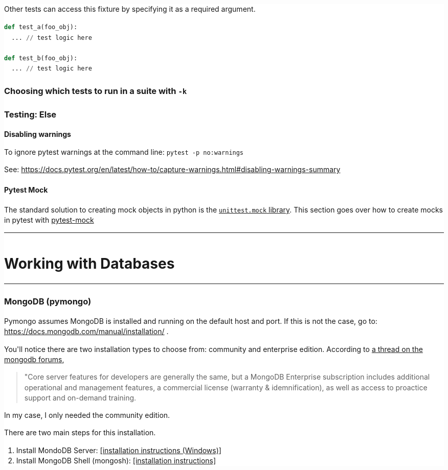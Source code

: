 Other tests can access this fixture by specifying it as a required argument.

```python
def test_a(foo_obj):
  ... // test logic here

def test_b(foo_obj):
  ... // test logic here 
```

### Choosing which tests to run in a suite with `-k`



### Testing: Else

**Disabling warnings**

To ignore pytest warnings at the command line: `pytest -p no:warnings`

See: https://docs.pytest.org/en/latest/how-to/capture-warnings.html#disabling-warnings-summary

#### Pytest Mock

The standard solution to creating mock objects in python is the [`unittest.mock` library](https://docs.python.org/3/library/unittest.mock.html). This section goes over how to create mocks in pytest with [pytest-mock](https://github.com/pytest-dev/pytest-mock)

***

# Working with Databases

***

### MongoDB (pymongo)

Pymongo assumes MongoDB is installed and running on the default host and port. If this is not the case, go to: https://docs.mongodb.com/manual/installation/ .

You'll notice there are two installation types to choose from: community and enterprise edition. According to [a thread on the mongodb forums](https://www.mongodb.com/community/forums/t/difference-between-enterprise-and-community-server-and-will-they-conflict-if-both-are-installed/76695),

> "Core server features for developers are generally the same, but a MongoDB Enterprise subscription includes additional operational and management features, a commercial license (warranty & idemnification), as well as access to proactice support and on-demand training.

In my case, I only needed the community edition.

There are two main steps for this installation.

1. Install MondoDB Server: [[installation instructions (Windows)]](https://docs.mongodb.com/manual/tutorial/install-mongodb-on-windows/)
2. Install MongoDB Shell (mongosh): [[installation instructions]](https://docs.mongodb.com/mongodb-shell/install/)
